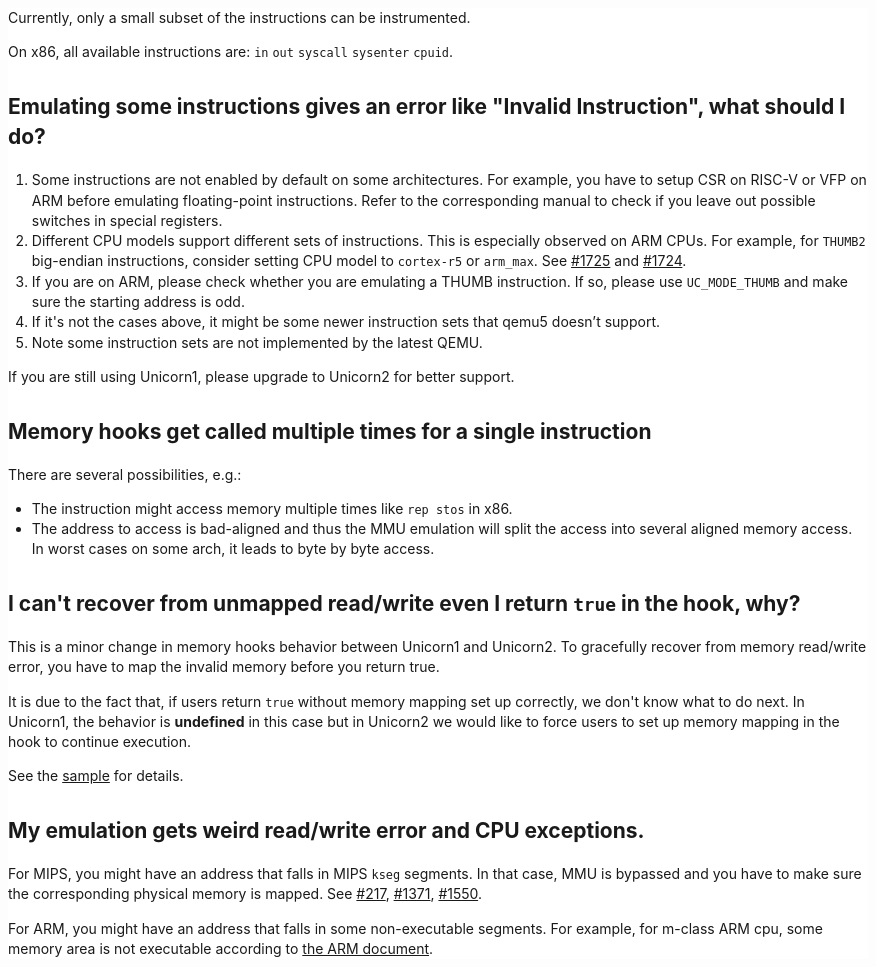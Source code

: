 Currently, only a small subset of the instructions can be instrumented.

On x86, all available instructions are: `in` `out` `syscall` `sysenter` `cpuid`.

## Emulating some instructions gives an error like "Invalid Instruction", what should I do?

1. Some instructions are not enabled by default on some architectures. For example, you have to setup CSR on RISC-V or VFP on ARM before emulating floating-point instructions. Refer to the corresponding manual to check if you leave out possible switches in special registers.
2. Different CPU models support different sets of instructions. This is especially observed on ARM CPUs. For example, for `THUMB2` big-endian instructions, consider setting CPU model to `cortex-r5` or `arm_max`. See [#1725](https://github.com/unicorn-engine/unicorn/issues/1725) and [#1724](https://github.com/unicorn-engine/unicorn/issues/1724).
3. If you are on ARM, please check whether you are emulating a THUMB instruction. If so, please use `UC_MODE_THUMB` and make sure the starting address is odd. 
4. If it's not the cases above, it might be some newer instruction sets that qemu5 doesn’t support.
5. Note some instruction sets are not implemented by the latest QEMU.

If you are still using Unicorn1, please upgrade to Unicorn2 for better support.

## Memory hooks get called multiple times for a single instruction

There are several possibilities, e.g.:

- The instruction might access memory multiple times like `rep stos` in x86.
- The address to access is bad-aligned and thus the MMU emulation will split the access into several aligned memory access. In worst cases on some arch, it leads to byte by byte access.

## I can't recover from unmapped read/write even I return `true` in the hook, why?

This is a minor change in memory hooks behavior between Unicorn1 and Unicorn2. To gracefully recover from memory read/write error, you have to map the invalid memory before you return true.

It is due to the fact that, if users return `true` without memory mapping set up correctly, we don't know what to do next. In Unicorn1, the behavior is __undefined__ in this case but in Unicorn2 we would like to force users to set up memory mapping in the hook to continue execution.

See the [sample](https://github.com/unicorn-engine/unicorn/blob/c05fbb7e63aed0b60fc2888e08beceb17bce8ac4/samples/sample_x86.c#L1379-L1393) for details.

## My emulation gets weird read/write error and CPU exceptions.

For MIPS, you might have an address that falls in MIPS `kseg` segments. In that case, MMU is bypassed and you have to make sure the corresponding physical memory is mapped. See [#217](https://github.com/unicorn-engine/unicorn/issues/217), [#1371](https://github.com/unicorn-engine/unicorn/issues/1371), [#1550](https://github.com/unicorn-engine/unicorn/issues/1371).

For ARM, you might have an address that falls in some non-executable segments. For example, for m-class ARM cpu, some memory area is not executable according to [the ARM document](https://developer.arm.com/documentation/ddi0403/d/System-Level-Architecture/System-Address-Map/The-system-address-map?lang=en). 
